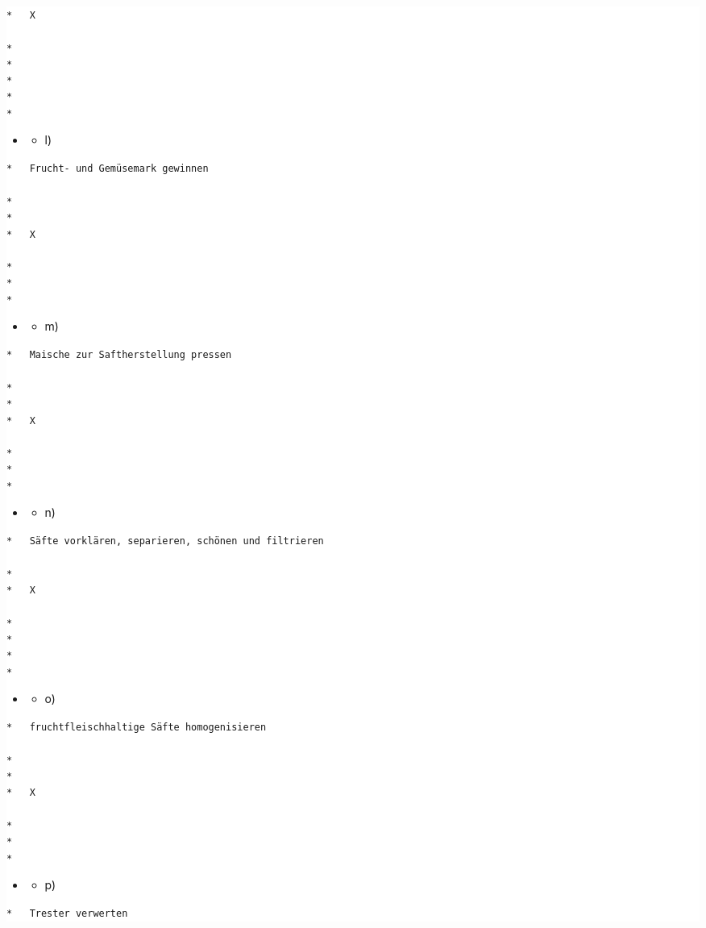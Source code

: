     *   X

    *
    *
    *
    *
    *

*    *   l)

    *   Frucht- und Gemüsemark gewinnen

    *
    *
    *   X

    *
    *
    *

*    *   m)

    *   Maische zur Saftherstellung pressen

    *
    *
    *   X

    *
    *
    *

*    *   n)

    *   Säfte vorklären, separieren, schönen und filtrieren

    *
    *   X

    *
    *
    *
    *

*    *   o)

    *   fruchtfleischhaltige Säfte homogenisieren

    *
    *
    *   X

    *
    *
    *

*    *   p)

    *   Trester verwerten
